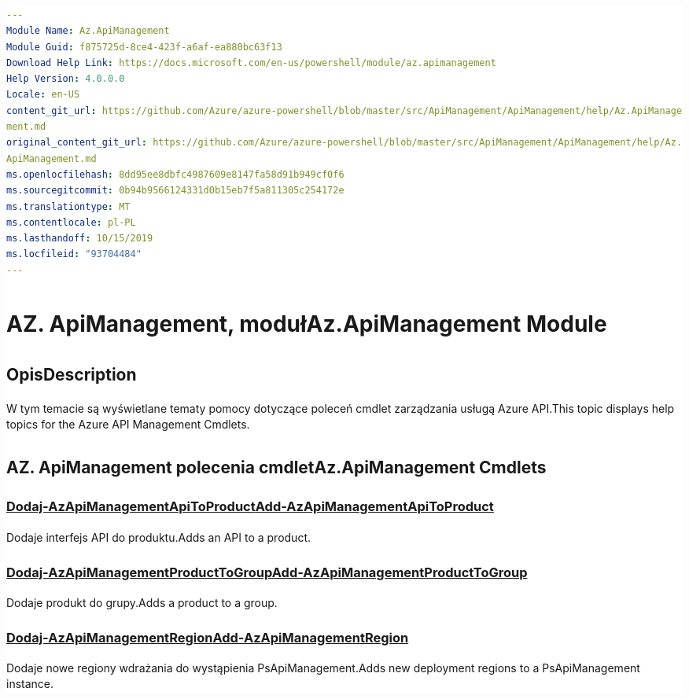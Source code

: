```yaml
---
Module Name: Az.ApiManagement
Module Guid: f875725d-8ce4-423f-a6af-ea880bc63f13
Download Help Link: https://docs.microsoft.com/en-us/powershell/module/az.apimanagement
Help Version: 4.0.0.0
Locale: en-US
content_git_url: https://github.com/Azure/azure-powershell/blob/master/src/ApiManagement/ApiManagement/help/Az.ApiManagement.md
original_content_git_url: https://github.com/Azure/azure-powershell/blob/master/src/ApiManagement/ApiManagement/help/Az.ApiManagement.md
ms.openlocfilehash: 8dd95ee8dbfc4987609e8147fa58d91b949cf0f6
ms.sourcegitcommit: 0b94b9566124331d0b15eb7f5a811305c254172e
ms.translationtype: MT
ms.contentlocale: pl-PL
ms.lasthandoff: 10/15/2019
ms.locfileid: "93704484"
---
```

# <span data-ttu-id="a8f0f-101">AZ. ApiManagement, moduł</span><span class="sxs-lookup"><span data-stu-id="a8f0f-101">Az.ApiManagement Module</span></span>
## <span data-ttu-id="a8f0f-102">Opis</span><span class="sxs-lookup"><span data-stu-id="a8f0f-102">Description</span></span>
<span data-ttu-id="a8f0f-103">W tym temacie są wyświetlane tematy pomocy dotyczące poleceń cmdlet zarządzania usługą Azure API.</span><span class="sxs-lookup"><span data-stu-id="a8f0f-103">This topic displays help topics for the Azure API Management Cmdlets.</span></span>

## <span data-ttu-id="a8f0f-104">AZ. ApiManagement polecenia cmdlet</span><span class="sxs-lookup"><span data-stu-id="a8f0f-104">Az.ApiManagement Cmdlets</span></span>
### [<span data-ttu-id="a8f0f-105">Dodaj-AzApiManagementApiToProduct</span><span class="sxs-lookup"><span data-stu-id="a8f0f-105">Add-AzApiManagementApiToProduct</span></span>](Add-AzApiManagementApiToProduct.md)
<span data-ttu-id="a8f0f-106">Dodaje interfejs API do produktu.</span><span class="sxs-lookup"><span data-stu-id="a8f0f-106">Adds an API to a product.</span></span>

### [<span data-ttu-id="a8f0f-107">Dodaj-AzApiManagementProductToGroup</span><span class="sxs-lookup"><span data-stu-id="a8f0f-107">Add-AzApiManagementProductToGroup</span></span>](Add-AzApiManagementProductToGroup.md)
<span data-ttu-id="a8f0f-108">Dodaje produkt do grupy.</span><span class="sxs-lookup"><span data-stu-id="a8f0f-108">Adds a product to a group.</span></span>

### [<span data-ttu-id="a8f0f-109">Dodaj-AzApiManagementRegion</span><span class="sxs-lookup"><span data-stu-id="a8f0f-109">Add-AzApiManagementRegion</span></span>](Add-AzApiManagementRegion.md)
<span data-ttu-id="a8f0f-110">Dodaje nowe regiony wdrażania do wystąpienia PsApiManagement.</span><span class="sxs-lookup"><span data-stu-id="a8f0f-110">Adds new deployment regions to a PsApiManagement instance.</span></span>
